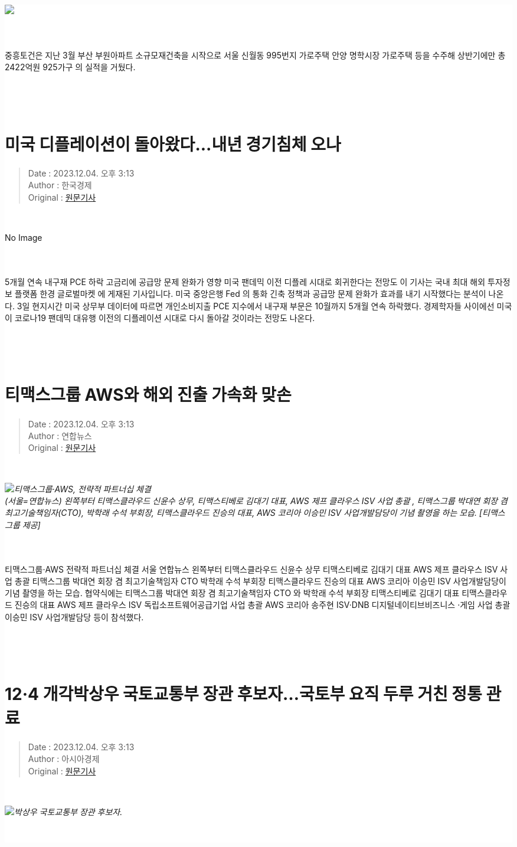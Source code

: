 <img src="https://imgnews.pstatic.net/image/648/2023/12/04/0000021490_001_20231204151305757.jpg?type=w647" id="img1"></img>  
<br/><br/>  
  
중흥토건은 지난 3월 부산 부원아파트 소규모재건축을 시작으로 서울 신월동 995번지 가로주택 안양 명학시장 가로주택 등을 수주해 상반기에만 총 2422억원 925가구 의 실적을 거뒀다.  
<br/><br/><br/>  

  
# 미국 디플레이션이 돌아왔다...내년 경기침체 오나  
  
> Date : 2023.12.04. 오후 3:13  
> Author : 한국경제  
> Original : [원문기사](https://n.news.naver.com/mnews/article/015/0004921469?sid=101)  
<br/>  
  
No Image  
<br/><br/>  
  
5개월 연속 내구재 PCE 하락 고금리에 공급망 문제 완화가 영향 미국 팬데믹 이전 디플레 시대로 회귀한다는 전망도 이 기사는 국내 최대 해외 투자정보 플랫폼 한경 글로벌마켓 에 게재된 기사입니다.
미국 중앙은행 Fed 의 통화 긴축 정책과 공급망 문제 완화가 효과를 내기 시작했다는 분석이 나온다.
3일 현지시간 미국 상무부 데이터에 따르면 개인소비지출 PCE 지수에서 내구재 부문은 10월까지 5개월 연속 하락했다.
경제학자들 사이에선 미국이 코로나19 팬데믹 대유행 이전의 디플레이션 시대로 다시 돌아갈 것이라는 전망도 나온다.  
<br/><br/><br/>  

  
# 티맥스그룹 AWS와 해외 진출 가속화 맞손  
  
> Date : 2023.12.04. 오후 3:13  
> Author : 연합뉴스  
> Original : [원문기사](https://n.news.naver.com/mnews/article/001/0014370380?sid=101)  
<br/>  
  
<img src="https://imgnews.pstatic.net/image/001/2023/12/04/AKR20231204102300017_01_i_P4_20231204151326842.jpg?type=w647" id="img1"></img><em class="img_desc">티맥스그룹·AWS, 전략적 파트너십 체결<br/>(서울=연합뉴스) 왼쪽부터 티맥스클라우드 신윤수 상무, 티맥스티베로 김대기 대표, AWS 제프 클라우스 ISV 사업 총괄 , 티맥스그룹 박대연 회장 겸 최고기술책임자(CTO), 박학래 수석 부회장,  티맥스클라우드 진승의 대표, AWS 코리아 이승민 ISV 사업개발담당이 기념 촬영을 하는 모습. [티맥스그룹 제공] </em>  
<br/><br/>  
  
티맥스그룹·AWS 전략적 파트너십 체결 서울 연합뉴스 왼쪽부터 티맥스클라우드 신윤수 상무 티맥스티베로 김대기 대표 AWS 제프 클라우스 ISV 사업 총괄 티맥스그룹 박대연 회장 겸 최고기술책임자 CTO 박학래 수석 부회장 티맥스클라우드 진승의 대표 AWS 코리아 이승민 ISV 사업개발담당이 기념 촬영을 하는 모습.
협약식에는 티맥스그룹 박대연 회장 겸 최고기술책임자 CTO 와 박학래 수석 부회장 티맥스티베로 김대기 대표 티맥스클라우드 진승의 대표 AWS 제프 클라우스 ISV 독립소프트웨어공급기업 사업 총괄 AWS 코리아 송주현 ISV·DNB 디지털네이티브비즈니스 ·게임 사업 총괄 이승민 ISV 사업개발담당 등이 참석했다.  
<br/><br/><br/>  

  
# 12·4 개각박상우 국토교통부 장관 후보자…국토부 요직 두루 거친 정통 관료  
  
> Date : 2023.12.04. 오후 3:13  
> Author : 아시아경제  
> Original : [원문기사](https://n.news.naver.com/mnews/article/277/0005349885?sid=101)  
<br/>  
  
<img src="https://imgnews.pstatic.net/image/277/2023/12/04/0005349885_001_20231204151305445.jpg?type=w647" id="img1"></img><em class="img_desc">박상우 국토교통부 장관 후보자.</em>  
<br/><br/>  
  